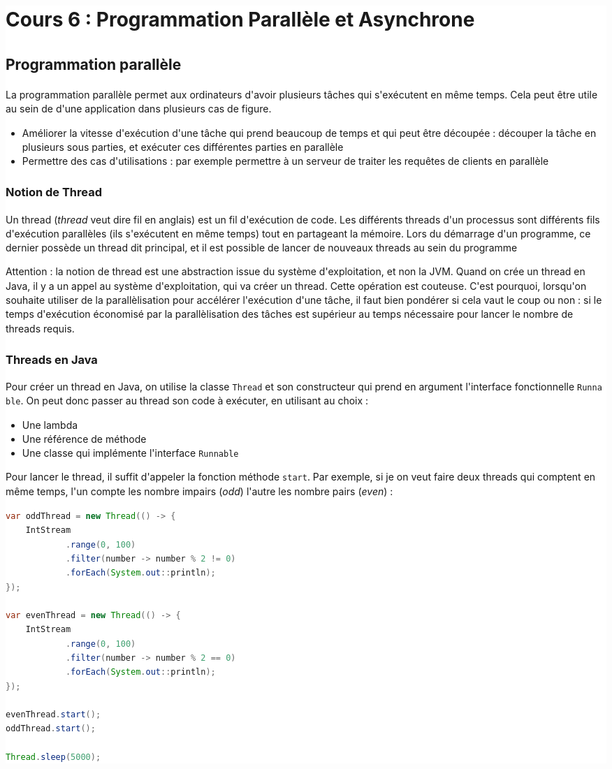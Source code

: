 # Cours 6 : Programmation Parallèle et Asynchrone

## Programmation parallèle

La programmation parallèle permet aux ordinateurs d'avoir plusieurs tâches qui s'exécutent en même temps. Cela peut être utile au sein de d'une application dans plusieurs cas de figure.

- Améliorer la vitesse d'exécution d'une tâche qui prend beaucoup de temps et qui peut être découpée : découper la tâche en plusieurs sous parties, et exécuter ces différentes parties en parallèle
- Permettre des cas d'utilisations : par exemple permettre à un serveur de traiter les requêtes de clients en parallèle

### Notion de Thread

Un thread (*thread* veut dire fil en anglais) est un fil d'exécution de code. Les différents threads d'un processus sont différents fils d'exécution parallèles (ils s'exécutent en même temps) tout en partageant la mémoire. Lors du démarrage d'un programme, ce dernier possède un thread dit principal, et il est possible de lancer de nouveaux threads au sein du programme

Attention : la notion de thread est une abstraction issue du système d'exploitation, et non la JVM. Quand on crée un thread en Java, il y a un appel au système d'exploitation, qui va créer un thread. Cette opération est couteuse. C'est pourquoi, lorsqu'on souhaite utiliser de la parallèlisation pour accélérer l'exécution d'une tâche, il faut bien pondérer si cela vaut le coup ou non : si le temps d'exécution économisé par la parallèlisation des tâches est supérieur au temps nécessaire pour lancer le nombre de threads requis.

### Threads en Java

Pour créer un thread en Java, on utilise la classe `Thread` et son constructeur qui prend en argument l'interface fonctionnelle `Runnable`. On peut donc passer au thread son code à exécuter, en utilisant au choix : 

- Une lambda
- Une référence de méthode
- Une classe qui implémente l'interface `Runnable` 

Pour lancer le thread, il suffit d'appeler la fonction méthode `start`. Par exemple, si je on veut faire deux threads qui comptent en même temps, l'un compte les nombre impairs (*odd*) l'autre les nombre pairs (*even*) :

```Java
var oddThread = new Thread(() -> {
    IntStream
            .range(0, 100)
            .filter(number -> number % 2 != 0)
            .forEach(System.out::println);
});

var evenThread = new Thread(() -> {
    IntStream
            .range(0, 100)
            .filter(number -> number % 2 == 0)
            .forEach(System.out::println);
});

evenThread.start();
oddThread.start();

Thread.sleep(5000);
```
